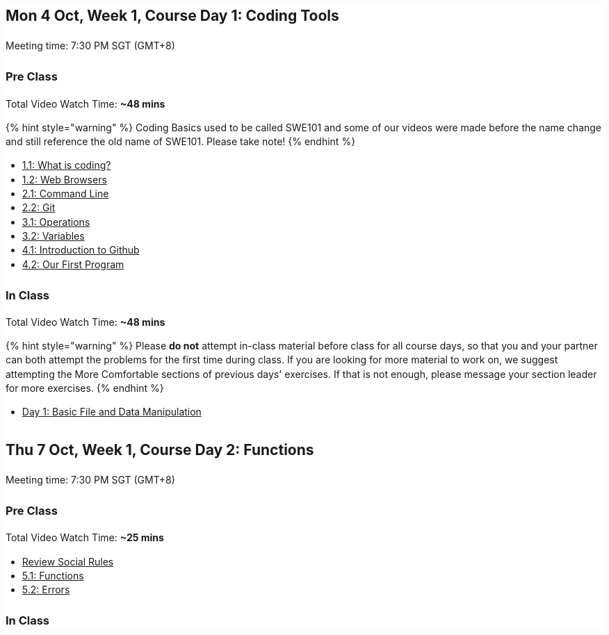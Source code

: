 ## Mon 4 Oct, Week 1, Course Day 1: Coding Tools <a href="course-day-1" id="course-day-1"></a>

Meeting time: 7:30 PM SGT (GMT+8)

### Pre Class

Total Video Watch Time: **\~48 mins**

{% hint style="warning" %}
Coding Basics used to be called SWE101 and some of our videos were made before the name change and still reference the old name of SWE101. Please take note!
{% endhint %}

* [1.1: What is coding?](https://basics.rocketacademy.co/1-introduction/1.1-what-is-coding)
* [1.2: Web Browsers](https://basics.rocketacademy.co/1-introduction/1.2-web-browsers)
* [2.1: Command Line](https://basics.rocketacademy.co/2-organising-and-managing-code-files/2.1-command-line)
* [2.2: Git](https://basics.rocketacademy.co/2-organising-and-managing-code-files/2.2-git)
* [3.1: Operations](https://basics.rocketacademy.co/3-basic-data-manipulation/3.1-operations)
* [3.2: Variables](https://basics.rocketacademy.co/3-basic-data-manipulation/3.2-variables)
* [4.1: Introduction to Github](https://basics.rocketacademy.co/4-getting-started-with-code/4.1-intro-to-github)
* [4.2: Our First Program](https://basics.rocketacademy.co/4-getting-started-with-code/4.2-our-first-program)

### In Class

Total Video Watch Time: **\~48 mins**

{% hint style="warning" %}
Please **do not** attempt in-class material before class for all course days, so that you and your partner can both attempt the problems for the first time during class. If you are looking for more material to work on, we suggest attempting the More Comfortable sections of previous days' exercises. If that is not enough, please message your section leader for more exercises.
{% endhint %}

* [Day 1: Basic File and Data Manipulation](https://basics.rocketacademy.co/in-class-exercises/day-1-basic-file-and-data-manipulation)

## Thu 7 Oct, Week 1, Course Day 2: Functions <a href="course-day-2" id="course-day-2"></a>

Meeting time: 7:30 PM SGT (GMT+8)

### Pre Class

Total Video Watch Time: **\~25 mins**

* [Review Social Rules](https://basics.rocketacademy.co/course-logistics/love-social-rules)
* [5.1: Functions](https://basics.rocketacademy.co/5-structuring-and-debugging-code/5.1-functions)
* [5.2: Errors](https://basics.rocketacademy.co/5-structuring-and-debugging-code/5.2-errors)

### In Class
